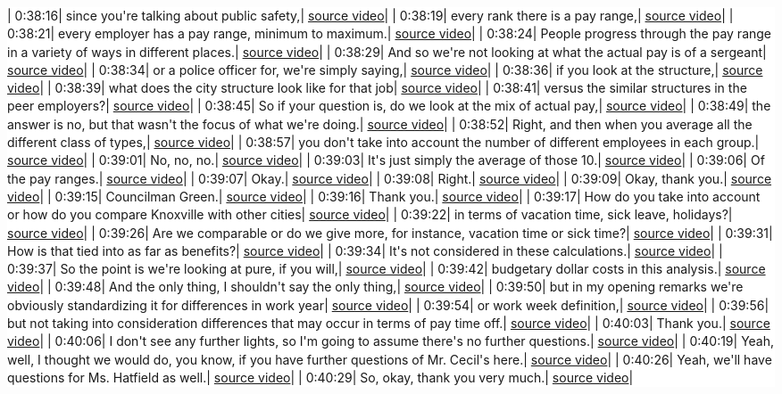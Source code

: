 | 0:38:16| since you're talking about public safety,| [source video](https://archive.org/details/citycouncilwsr3877141204?start=2296)|
| 0:38:19| every rank there is a pay range,| [source video](https://archive.org/details/citycouncilwsr3877141204?start=2299)|
| 0:38:21| every employer has a pay range, minimum to maximum.| [source video](https://archive.org/details/citycouncilwsr3877141204?start=2301)|
| 0:38:24| People progress through the pay range in a variety of ways in different places.| [source video](https://archive.org/details/citycouncilwsr3877141204?start=2304)|
| 0:38:29| And so we're not looking at what the actual pay is of a sergeant| [source video](https://archive.org/details/citycouncilwsr3877141204?start=2309)|
| 0:38:34| or a police officer for, we're simply saying,| [source video](https://archive.org/details/citycouncilwsr3877141204?start=2314)|
| 0:38:36| if you look at the structure,| [source video](https://archive.org/details/citycouncilwsr3877141204?start=2316)|
| 0:38:39| what does the city structure look like for that job| [source video](https://archive.org/details/citycouncilwsr3877141204?start=2319)|
| 0:38:41| versus the similar structures in the peer employers?| [source video](https://archive.org/details/citycouncilwsr3877141204?start=2321)|
| 0:38:45| So if your question is, do we look at the mix of actual pay,| [source video](https://archive.org/details/citycouncilwsr3877141204?start=2325)|
| 0:38:49| the answer is no, but that wasn't the focus of what we're doing.| [source video](https://archive.org/details/citycouncilwsr3877141204?start=2329)|
| 0:38:52| Right, and then when you average all the different class of types,| [source video](https://archive.org/details/citycouncilwsr3877141204?start=2332)|
| 0:38:57| you don't take into account the number of different employees in each group.| [source video](https://archive.org/details/citycouncilwsr3877141204?start=2337)|
| 0:39:01| No, no, no.| [source video](https://archive.org/details/citycouncilwsr3877141204?start=2341)|
| 0:39:03| It's just simply the average of those 10.| [source video](https://archive.org/details/citycouncilwsr3877141204?start=2343)|
| 0:39:06| Of the pay ranges.| [source video](https://archive.org/details/citycouncilwsr3877141204?start=2346)|
| 0:39:07| Okay.| [source video](https://archive.org/details/citycouncilwsr3877141204?start=2347)|
| 0:39:08| Right.| [source video](https://archive.org/details/citycouncilwsr3877141204?start=2348)|
| 0:39:09| Okay, thank you.| [source video](https://archive.org/details/citycouncilwsr3877141204?start=2349)|
| 0:39:15| Councilman Green.| [source video](https://archive.org/details/citycouncilwsr3877141204?start=2355)|
| 0:39:16| Thank you.| [source video](https://archive.org/details/citycouncilwsr3877141204?start=2356)|
| 0:39:17| How do you take into account or how do you compare Knoxville with other cities| [source video](https://archive.org/details/citycouncilwsr3877141204?start=2357)|
| 0:39:22| in terms of vacation time, sick leave, holidays?| [source video](https://archive.org/details/citycouncilwsr3877141204?start=2362)|
| 0:39:26| Are we comparable or do we give more, for instance, vacation time or sick time?| [source video](https://archive.org/details/citycouncilwsr3877141204?start=2366)|
| 0:39:31| How is that tied into as far as benefits?| [source video](https://archive.org/details/citycouncilwsr3877141204?start=2371)|
| 0:39:34| It's not considered in these calculations.| [source video](https://archive.org/details/citycouncilwsr3877141204?start=2374)|
| 0:39:37| So the point is we're looking at pure, if you will,| [source video](https://archive.org/details/citycouncilwsr3877141204?start=2377)|
| 0:39:42| budgetary dollar costs in this analysis.| [source video](https://archive.org/details/citycouncilwsr3877141204?start=2382)|
| 0:39:48| And the only thing, I shouldn't say the only thing,| [source video](https://archive.org/details/citycouncilwsr3877141204?start=2388)|
| 0:39:50| but in my opening remarks we're obviously standardizing it for differences in work year| [source video](https://archive.org/details/citycouncilwsr3877141204?start=2390)|
| 0:39:54| or work week definition,| [source video](https://archive.org/details/citycouncilwsr3877141204?start=2394)|
| 0:39:56| but not taking into consideration differences that may occur in terms of pay time off.| [source video](https://archive.org/details/citycouncilwsr3877141204?start=2396)|
| 0:40:03| Thank you.| [source video](https://archive.org/details/citycouncilwsr3877141204?start=2403)|
| 0:40:06| I don't see any further lights, so I'm going to assume there's no further questions.| [source video](https://archive.org/details/citycouncilwsr3877141204?start=2406)|
| 0:40:19| Yeah, well, I thought we would do, you know, if you have further questions of Mr. Cecil's here.| [source video](https://archive.org/details/citycouncilwsr3877141204?start=2419)|
| 0:40:26| Yeah, we'll have questions for Ms. Hatfield as well.| [source video](https://archive.org/details/citycouncilwsr3877141204?start=2426)|
| 0:40:29| So, okay, thank you very much.| [source video](https://archive.org/details/citycouncilwsr3877141204?start=2429)|
